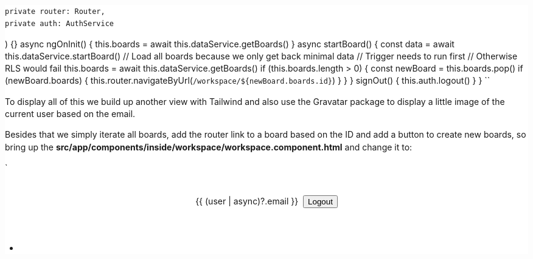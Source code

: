     private router: Router,
    private auth: AuthService
) {}
async ngOnInit() {
    this.boards = await this.dataService.getBoards()
}
async startBoard() {
    const data = await this.dataService.startBoard()
    // Load all boards because we only get back minimal data
    // Trigger needs to run first
    // Otherwise RLS would fail
    this.boards = await this.dataService.getBoards()
    if (this.boards.length > 0) {
      const newBoard = this.boards.pop()
      if (newBoard.boards) {
        this.router.navigateByUrl(`/workspace/${newBoard.boards.id}`)
      }
    }
}
signOut() {
    this.auth.logout()
}
}
``

To display all of this we build up another view with Tailwind and also use the Gravatar package to display a little image of the current user based on the email.

Besides that we simply iterate all boards, add the router link to a board based on the ID and add a button to create new boards, so bring up the **src/app/components/inside/workspace/workspace.component.html** and change it to:

`
<header class="bg-emerald-600">
<nav class="mx-auto max-w-7xl px-4 sm:px-6 lg:px-8">
    <div
      class="flex w-full items-center justify-between border-b border-emerald-500 py-6 lg:border-none"
    >
      <div class="flex items-center">
        <a routerLink="/workspace">
          <img class="h-6 w-auto" src="https://supabase.com/docs/supabase-dark.svg" alt="" />
        </a>
      </div>
      <div class="ml-10 flex items-center space-x-4">
        <span class="text-white">{{ (user | async)?.email }}</span>
        <img ngxGravatar [email]="(user | async)?.email" />
        <button
          (click)="signOut()"
          class="inline-block rounded-md border border-transparent bg-white py-1 px-4 text-base font-medium text-emerald-600 hover:bg-emerald-50"
        >
          Logout
        </button>
      </div>
    </div>
</nav>
</header>
<main class="mx-auto max-w-7xl px-4 py-8 sm:px-6 lg:px-8">
<ul
    role="list"
    class="grid grid-cols-2 gap-x-4 gap-y-8 sm:grid-cols-3 sm:gap-x-6 lg:grid-cols-4 xl:gap-x-8"
>
    <li
      *ngFor="let board of boards"